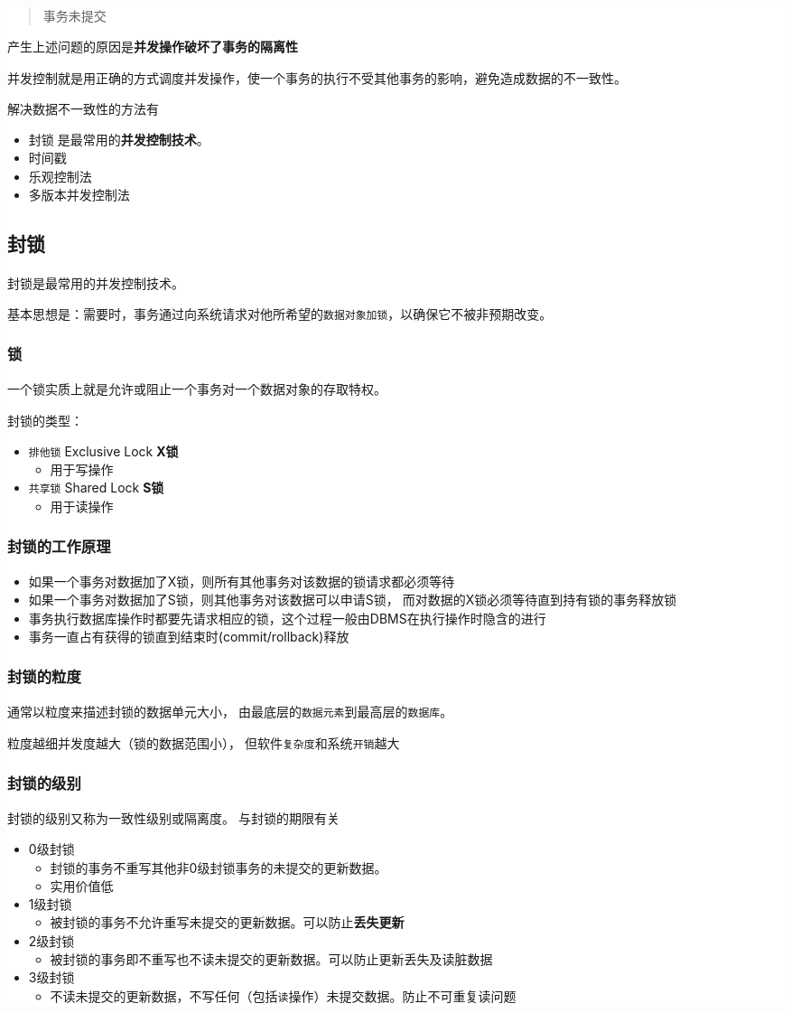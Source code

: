 >  事务未提交



产生上述问题的原因是**并发操作破坏了事务的隔离性**

并发控制就是用正确的方式调度并发操作，使一个事务的执行不受其他事务的影响，避免造成数据的不一致性。



解决数据不一致性的方法有

- 封锁 是最常用的**并发控制技术**。
- 时间戳
- 乐观控制法
- 多版本并发控制法

## 封锁

封锁是最常用的并发控制技术。

基本思想是：需要时，事务通过向系统请求对他所希望的`数据对象加锁`，以确保它不被非预期改变。

### 锁

一个锁实质上就是允许或阻止一个事务对一个数据对象的存取特权。



封锁的类型：

- `排他锁` Exclusive Lock **X锁** 
    - 用于写操作
- `共享锁` Shared Lock **S锁**
    - 用于读操作

###  封锁的工作原理

- 如果一个事务对数据加了X锁，则所有其他事务对该数据的锁请求都必须等待
- 如果一个事务对数据加了S锁，则其他事务对该数据可以申请S锁， 而对数据的X锁必须等待直到持有锁的事务释放锁
- 事务执行数据库操作时都要先请求相应的锁，这个过程一般由DBMS在执行操作时隐含的进行
- 事务一直占有获得的锁直到结束时(commit/rollback)释放

### 封锁的粒度

通常以粒度来描述封锁的数据单元大小， 由最底层的`数据元素`到最高层的`数据库`。

粒度越细并发度越大（锁的数据范围小）， 但软件`复杂度`和系统`开销`越大

### 封锁的级别

封锁的级别又称为一致性级别或隔离度。 与封锁的期限有关

- 0级封锁
    - 封锁的事务不重写其他非0级封锁事务的未提交的更新数据。
    - 实用价值低
- 1级封锁
    - 被封锁的事务不允许重写未提交的更新数据。可以防止**丢失更新**
- 2级封锁
    - 被封锁的事务即不重写也不读未提交的更新数据。可以防止更新丢失及读脏数据
- 3级封锁
    - 不读未提交的更新数据，不写任何（包括`读`操作）未提交数据。防止不可重复读问题

